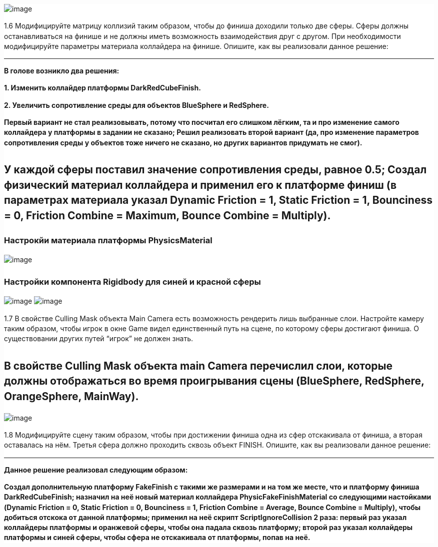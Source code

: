 ![image](https://github.com/user-attachments/assets/101ac5a5-619f-469c-8e1b-15df095001ae)

1.6 Модифицируйте матрицу коллизий таким образом, чтобы до финиша доходили только две сферы. Сферы должны останавливаться на финише и не должны иметь возможность взаимодействия друг с другом. При необходимости модифицируйте параметры материала коллайдера на финише. Опишите, как вы реализовали данное решение:

------------------------------------------------------------------------------------------------------------------------------------------------------------------------------------------------------------------------------------------------------------------------------------------------------------------
**В голове возникло два решения:**

**1. Изменить коллайдер платформы DarkRedCubeFinish.**

**2. Увеличить сопротивление среды для объектов BlueSphere и RedSphere.**

**Первый вариант не стал реализовывать, потому что посчитал его слишком лёгким, та и про изменение самого коллайдера у платформы в задании не сказано; Решил реализовать второй вариант (да, про изменение параметров сопротивления среды у объектов тоже ничего не сказано, но других вариантов придумать не смог).**

**У каждой сферы поставил значение сопротивления среды, равное 0.5; Создал физический материал коллайдера и применил его к платформе финиш (в параметрах материала указал Dynamic Friction = 1, Static Friction = 1, Bounciness = 0, Friction Combine = Maximum, Bounce Combine = Multiply).**
------------------------------------------------------------------------------------------------------------------------------------------------------------------------------------------------------------------------------------------------------------------------------------------------------------------

### Настрокйи материала платформы PhysicsMaterial

![image](https://github.com/user-attachments/assets/85be101c-a5df-4483-b8bd-3a476e077897)

### Настройки компонента Rigidbody для синей и красной сферы
![image](https://github.com/user-attachments/assets/e3ebd3f5-d6bb-4c8b-9adc-5d4475e66972)
![image](https://github.com/user-attachments/assets/836b40f4-0c1b-40f4-b6cb-2f5e7244646e)

1.7 В свойстве Culling Mask объекта Main Camera есть возможность рендерить лишь выбранные слои. Настройте камеру таким образом, чтобы игрок в окне Game видел единственный путь на сцене, по которому сферы достигают финиша. О существовании других путей “игрок” не должен знать.

## В свойстве Culling Mask объекта main Camera перечислил слои, которые должны отображаться во время проигрывания сцены (BlueSphere, RedSphere, OrangeSphere, MainWay).

![image](https://github.com/user-attachments/assets/2d0fa556-1c4f-4efd-988c-560adfed25a8)

1.8 Модифицируйте сцену таким образом, чтобы при достижении финиша одна из сфер отскакивала от финиша, а вторая оставалась на нём. Третья сфера должно проходить сквозь объект FINISH. Опишите, как вы реализовали данное решение:

--------------------------------------------------------------------------------------------------------------------------------------------------------------------------------------------------------------------------------------------------------------------------------------------------------------------------------------------------------------------------------------------------------------------------------------------------------------------------------------------------------------------------------------------------------------------------------------------------------------------------------------------------------
**Данное решение реализовал следующим образом:**

**Создал дополнительную платформу FakeFinish с такими же размерами и на том же месте, что и платформу финиша DarkRedCubeFinish; назначил на неё новый материал коллайдера PhysicFakeFinishMaterial со следующими настойками (Dynamic Friction = 0, Static Friction = 0, Bounciness = 1, Friction Combine = Average, Bounce Combine = Multiply), чтобы добиться отскока от данной платформы; применил на неё скрипт ScriptIgnoreCollision 2 раза: первый раз указал коллайдеры платформы и оранжевой сферы, чтобы она падала сквозь платформу; второй раз указал коллайдеры платформы и синей сферы, чтобы сфера не отскакивала от платформы, попав на неё.**
